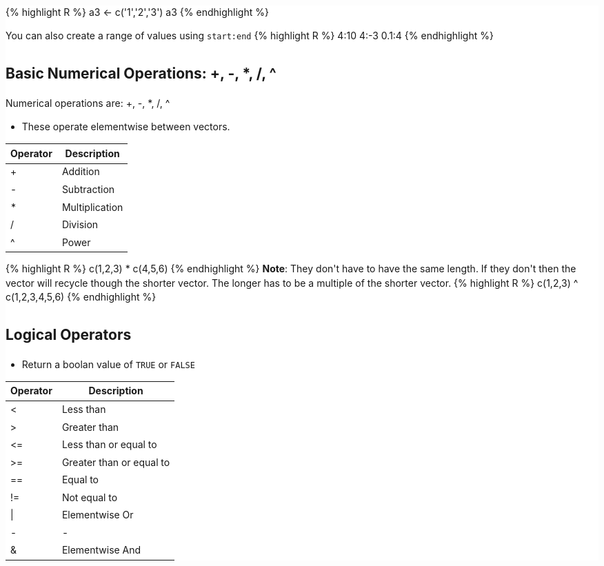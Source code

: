 
{% highlight R %}
a3 <- c('1','2','3')
a3
{% endhighlight %}

You can also create a range of values using
`start:end`
{% highlight R %}
4:10
4:-3
0.1:4
{% endhighlight %}

## Basic Numerical Operations: +, -, *, /, ^

Numerical operations are: +, -, *, /, ^   
- These operate elementwise between vectors.  

| Operator | Description |
|-|-|
| + | Addition |
| - | Subtraction |
| * | Multiplication |
| / | Division |
| ^ | Power |



{% highlight R %}
c(1,2,3) * c(4,5,6)
{% endhighlight %}
__Note__: They don't have to have the same length. If they don't then the vector will recycle though the shorter vector. The longer has to be a multiple of the shorter vector.
{% highlight R %}
c(1,2,3) ^ c(1,2,3,4,5,6)
{% endhighlight %}

## Logical Operators
- Return a boolan value of `TRUE` or `FALSE`

| Operator | Description |
|-|-|
| < | Less than |
| > | Greater than |
| <= | Less than or equal to |
| >= | Greater than or equal to |
| == | Equal to |
| != | Not equal to |
| \| | Elementwise Or |
|-|-|
| & | Elementwise And |